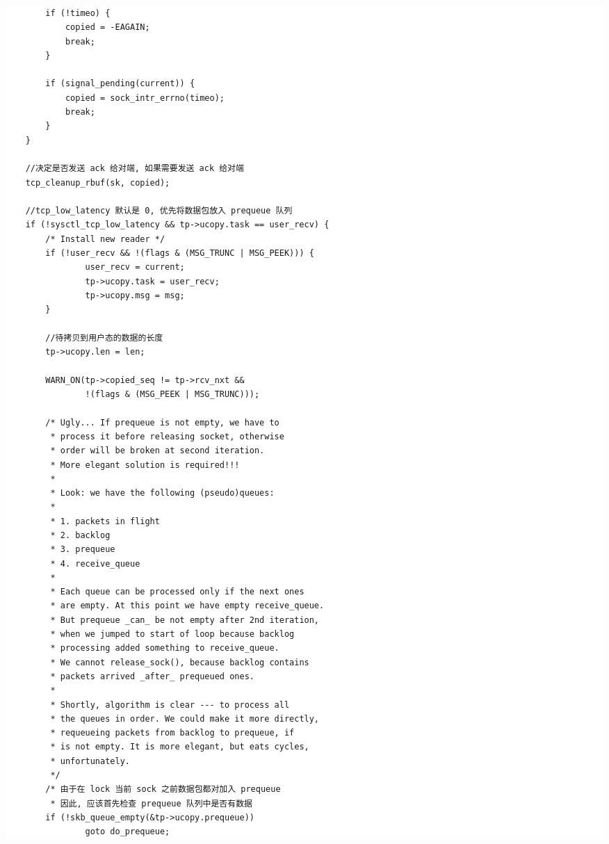             if (!timeo) {
                copied = -EAGAIN;
                break;
            }

            if (signal_pending(current)) {
                copied = sock_intr_errno(timeo);
                break;
            }
        }

        //决定是否发送 ack 给对端, 如果需要发送 ack 给对端
        tcp_cleanup_rbuf(sk, copied);

        //tcp_low_latency 默认是 0, 优先将数据包放入 prequeue 队列
        if (!sysctl_tcp_low_latency && tp->ucopy.task == user_recv) {
            /* Install new reader */
            if (!user_recv && !(flags & (MSG_TRUNC | MSG_PEEK))) {
                    user_recv = current;
                    tp->ucopy.task = user_recv;
                    tp->ucopy.msg = msg;
            }

            //待拷贝到用户态的数据的长度
            tp->ucopy.len = len;

            WARN_ON(tp->copied_seq != tp->rcv_nxt &&
                    !(flags & (MSG_PEEK | MSG_TRUNC)));

            /* Ugly... If prequeue is not empty, we have to
             * process it before releasing socket, otherwise
             * order will be broken at second iteration.
             * More elegant solution is required!!!
             *
             * Look: we have the following (pseudo)queues:
             *
             * 1. packets in flight
             * 2. backlog
             * 3. prequeue
             * 4. receive_queue
             *
             * Each queue can be processed only if the next ones
             * are empty. At this point we have empty receive_queue.
             * But prequeue _can_ be not empty after 2nd iteration,
             * when we jumped to start of loop because backlog
             * processing added something to receive_queue.
             * We cannot release_sock(), because backlog contains
             * packets arrived _after_ prequeued ones.
             *
             * Shortly, algorithm is clear --- to process all
             * the queues in order. We could make it more directly,
             * requeueing packets from backlog to prequeue, if
             * is not empty. It is more elegant, but eats cycles,
             * unfortunately.
             */
            /* 由于在 lock 当前 sock 之前数据包都对加入 prequeue
             * 因此, 应该首先检查 prequeue 队列中是否有数据
            if (!skb_queue_empty(&tp->ucopy.prequeue))
                    goto do_prequeue;
